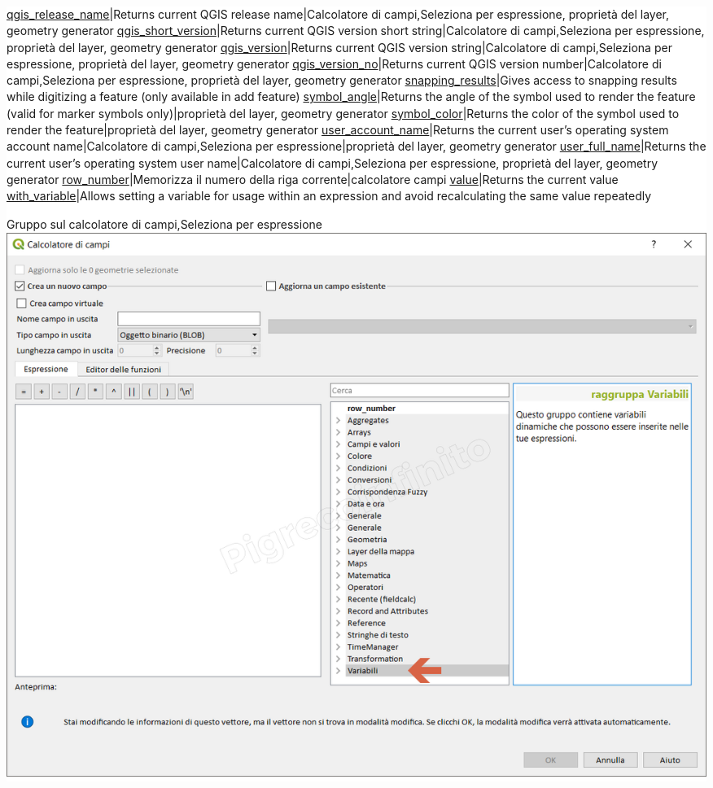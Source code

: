 [qgis_release_name](funzioni/qgis_release_name.html)|Returns current QGIS release name|Calcolatore di campi,Seleziona per espressione, proprietà del layer, geometry generator
[qgis_short_version](funzioni/qgis_short_version.html)|Returns current QGIS version short string|Calcolatore di campi,Seleziona per espressione, proprietà del layer, geometry generator
[qgis_version](funzioni/qgis_version.html)|Returns current QGIS version string|Calcolatore di campi,Seleziona per espressione, proprietà del layer, geometry generator
[qgis_version_no](funzioni/qgis_version_no.html)|Returns current QGIS version number|Calcolatore di campi,Seleziona per espressione, proprietà del layer, geometry generator
[snapping_results](funzioni/snapping_results.html)|Gives access to snapping results while digitizing a feature (only available in add feature)
[symbol_angle](funzioni/symbol_angle.html)|Returns the angle of the symbol used to render the feature (valid for marker symbols only)|proprietà del layer, geometry generator
[symbol_color](funzioni/symbol_color.html)|Returns the color of the symbol used to render the feature|proprietà del layer, geometry generator
[user_account_name](funzioni/user_account_name.html)|Returns the current user’s operating system account name|Calcolatore di campi,Seleziona per espressione|proprietà del layer, geometry generator
[user_full_name](funzioni/user_full_name.html)|Returns the current user’s operating system user name|Calcolatore di campi,Seleziona per espressione, proprietà del layer, geometry generator
[row_number](funzioni/row_number.html)|Memorizza il numero della riga corrente|calcolatore campi
[value](funzioni/value.html)|Returns the current value
[with_variable](funzioni/with_variable.html)|Allows setting a variable for usage within an expression and avoid recalculating the same value repeatedly

Gruppo sul calcolatore di campi,Seleziona per espressione
![](/img/variabili/gruppo_variabili1.png)
